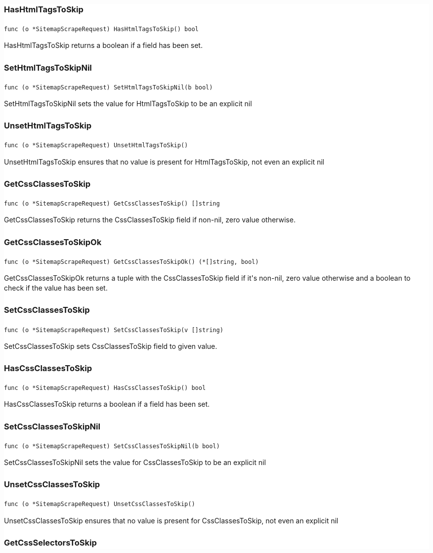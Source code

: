### HasHtmlTagsToSkip

`func (o *SitemapScrapeRequest) HasHtmlTagsToSkip() bool`

HasHtmlTagsToSkip returns a boolean if a field has been set.

### SetHtmlTagsToSkipNil

`func (o *SitemapScrapeRequest) SetHtmlTagsToSkipNil(b bool)`

 SetHtmlTagsToSkipNil sets the value for HtmlTagsToSkip to be an explicit nil

### UnsetHtmlTagsToSkip
`func (o *SitemapScrapeRequest) UnsetHtmlTagsToSkip()`

UnsetHtmlTagsToSkip ensures that no value is present for HtmlTagsToSkip, not even an explicit nil
### GetCssClassesToSkip

`func (o *SitemapScrapeRequest) GetCssClassesToSkip() []string`

GetCssClassesToSkip returns the CssClassesToSkip field if non-nil, zero value otherwise.

### GetCssClassesToSkipOk

`func (o *SitemapScrapeRequest) GetCssClassesToSkipOk() (*[]string, bool)`

GetCssClassesToSkipOk returns a tuple with the CssClassesToSkip field if it's non-nil, zero value otherwise
and a boolean to check if the value has been set.

### SetCssClassesToSkip

`func (o *SitemapScrapeRequest) SetCssClassesToSkip(v []string)`

SetCssClassesToSkip sets CssClassesToSkip field to given value.

### HasCssClassesToSkip

`func (o *SitemapScrapeRequest) HasCssClassesToSkip() bool`

HasCssClassesToSkip returns a boolean if a field has been set.

### SetCssClassesToSkipNil

`func (o *SitemapScrapeRequest) SetCssClassesToSkipNil(b bool)`

 SetCssClassesToSkipNil sets the value for CssClassesToSkip to be an explicit nil

### UnsetCssClassesToSkip
`func (o *SitemapScrapeRequest) UnsetCssClassesToSkip()`

UnsetCssClassesToSkip ensures that no value is present for CssClassesToSkip, not even an explicit nil
### GetCssSelectorsToSkip
